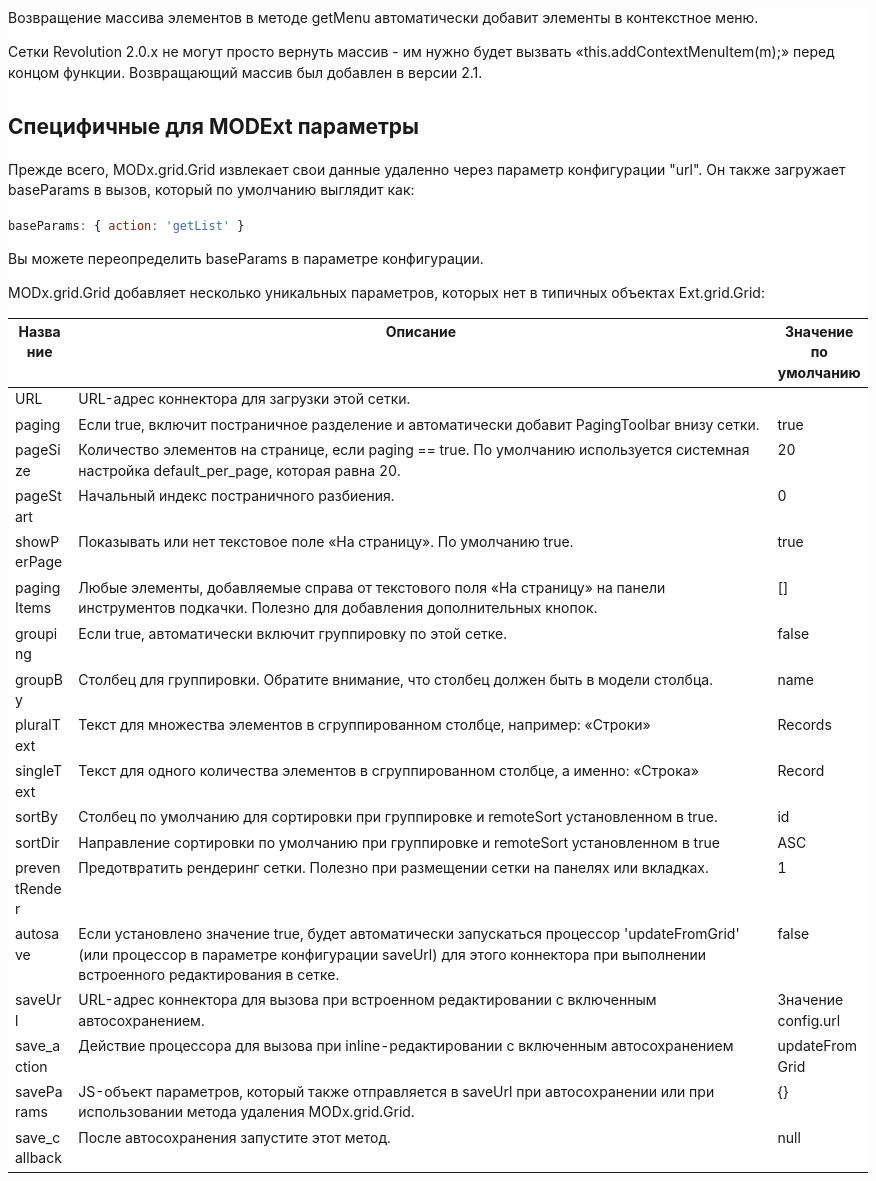 Возвращение массива элементов в методе getMenu автоматически добавит элементы в контекстное меню.

Сетки Revolution 2.0.x не могут просто вернуть массив - им нужно будет вызвать «this.addContextMenuItem(m);» перед концом функции. Возвращающий массив был добавлен в версии 2.1.

## Специфичные для MODExt параметры

Прежде всего, MODx.grid.Grid извлекает свои данные удаленно через параметр конфигурации "url". Он также загружает baseParams в вызов, который по умолчанию выглядит как:

```javascript
baseParams: { action: 'getList' }
```

Вы можете переопределить baseParams в параметре конфигурации.

MODx.grid.Grid добавляет несколько уникальных параметров, которых нет в типичных объектах Ext.grid.Grid:

| Название           | Описание                                                                                                                                                                                                            | Значение по умолчанию |
| ------------------ | ------------------------------------------------------------------------------------------------------------------------------------------------------------------------------------------------------------------- | --------------------- |
| URL                | URL-адрес коннектора для загрузки этой сетки.                                                                                                                                                                       |
| paging             | Если true, включит постраничное разделение и автоматически добавит PagingToolbar внизу сетки.                                                                                                                       | true                  |
| pageSize           | Количество элементов на странице, если paging == true. По умолчанию используется системная настройка default_per_page, которая равна 20.                                                                            | 20                    |
| pageStart          | Начальный индекс постраничного разбиения.                                                                                                                                                                           | 0                     |
| showPerPage        | Показывать или нет текстовое поле «На страницу». По умолчанию true.                                                                                                                                                 | true                  |
| pagingItems        | Любые элементы, добавляемые справа от текстового поля «На страницу» на панели инструментов подкачки. Полезно для добавления дополнительных кнопок.                                                                  | []                    |
| grouping           | Если true, автоматически включит группировку по этой сетке.                                                                                                                                                         | false                 |
| groupBy            | Столбец для группировки. Обратите внимание, что столбец должен быть в модели столбца.                                                                                                                               | name                  |
| pluralText         | Текст для множества элементов в сгруппированном столбце, например: «Строки»                                                                                                                                         | Records               |
| singleText         | Текст для одного количества элементов в сгруппированном столбце, а именно: «Строка»                                                                                                                                 | Record                |
| sortBy             | Столбец по умолчанию для сортировки при группировке и remoteSort установленном в true.                                                                                                                              | id                    |
| sortDir            | Направление сортировки по умолчанию при группировке и remoteSort установленном в true                                                                                                                               | ASC                   |
| preventRender      | Предотвратить рендеринг сетки. Полезно при размещении сетки на панелях или вкладках.                                                                                                                                | 1                     |
| autosave           | Если установлено значение true, будет автоматически запускаться процессор 'updateFromGrid' (или процессор в параметре конфигурации saveUrl) для этого коннектора при выполнении встроенного редактирования в сетке. | false                 |
| saveUrl            | URL-адрес коннектора для вызова при встроенном редактировании с включенным автосохранением.                                                                                                                         | Значение config.url   |
| save_action        | Действие процессора для вызова при inline-редактировании с включенным автосохранением                                                                                                                               | updateFromGrid        |
| saveParams         | JS-объект параметров, который также отправляется в saveUrl при автосохранении или при использовании метода удаления MODx.grid.Grid.                                                                                 | {}                    |
| save_callback      | После автосохранения запустите этот метод.                                                                                                                                                                          | null                  |